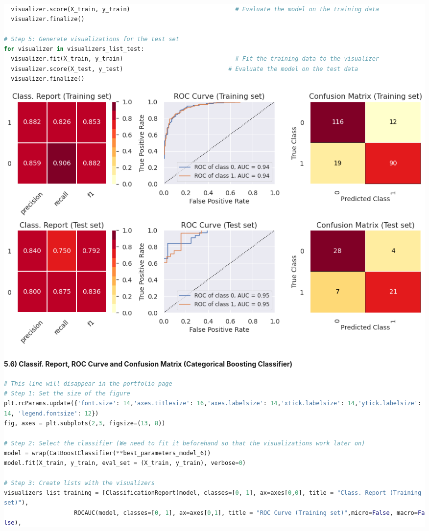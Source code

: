 ```python
  visualizer.score(X_train, y_train)                              # Evaluate the model on the training data
  visualizer.finalize()

# Step 5: Generate visualizations for the test set
for visualizer in visualizers_list_test:
  visualizer.fit(X_train, y_train)                                # Fit the training data to the visualizer
  visualizer.score(X_test, y_test)                              # Evaluate the model on the test data
  visualizer.finalize()
```


![png](/images/tree_based_algo_5.png)


#### 5.6) Classif. Report, ROC Curve and Confusion Matrix (Categorical Boosting Classifier)


```python
# This line will disappear in the portfolio page
# Step 1: Set the size of the figure
plt.rcParams.update({'font.size': 14,'axes.titlesize': 16,'axes.labelsize': 14,'xtick.labelsize': 14,'ytick.labelsize': 14, 'legend.fontsize': 12})
fig, axes = plt.subplots(2,3, figsize=(13, 8))

# Step 2: Select the classifier (We need to fit it beforehand so that the visualizations work later on)
model = wrap(CatBoostClassifier(**best_parameters_model_6))
model.fit(X_train, y_train, eval_set = (X_train, y_train), verbose=0)

# Step 3: Create lists with the visualizers
visualizers_list_training = [ClassificationReport(model, classes=[0, 1], ax=axes[0,0], title = "Class. Report (Training set)"),
                    ROCAUC(model, classes=[0, 1], ax=axes[0,1], title = "ROC Curve (Training set)",micro=False, macro=False),
```
